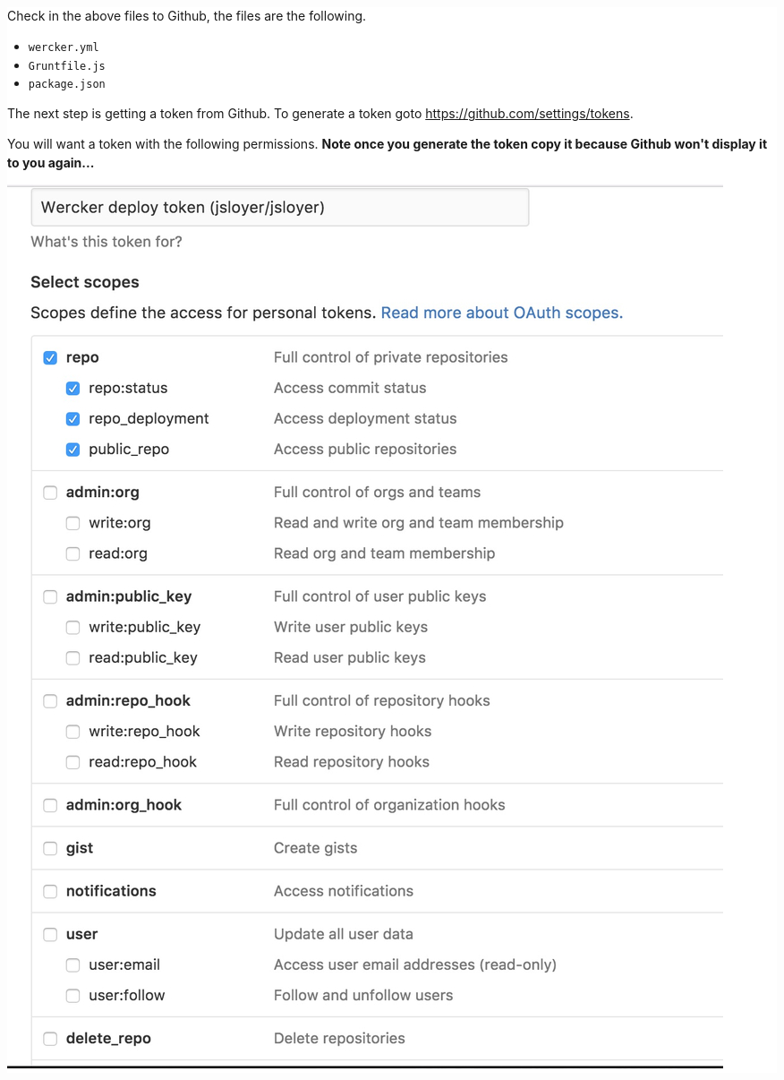 Check in the above files to Github, the files are the following.
- `wercker.yml`
- `Gruntfile.js`
- `package.json`

The next step is getting a token from Github.  To generate a token goto https://github.com/settings/tokens.

You will want a token with the following permissions.  **Note once you generate the token copy it because Github won't display it to you again...**

[![github token](/images/github-token-medium.jpg)](/images/github-token-medium.jpg)
